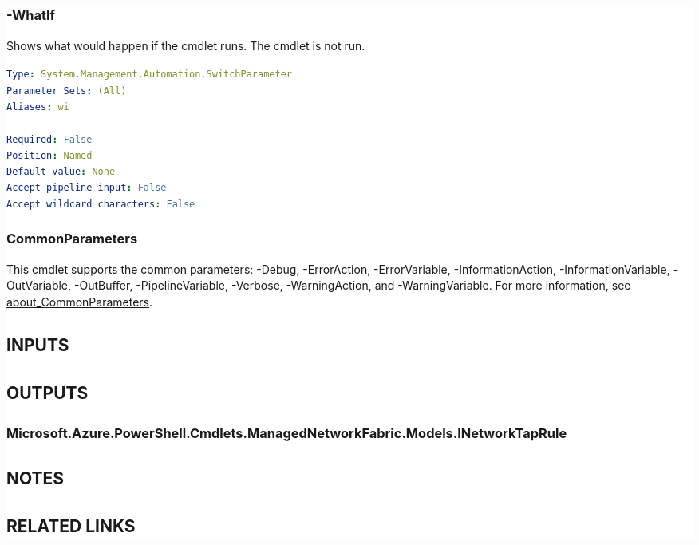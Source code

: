### -WhatIf
Shows what would happen if the cmdlet runs.
The cmdlet is not run.

```yaml
Type: System.Management.Automation.SwitchParameter
Parameter Sets: (All)
Aliases: wi

Required: False
Position: Named
Default value: None
Accept pipeline input: False
Accept wildcard characters: False
```

### CommonParameters
This cmdlet supports the common parameters: -Debug, -ErrorAction, -ErrorVariable, -InformationAction, -InformationVariable, -OutVariable, -OutBuffer, -PipelineVariable, -Verbose, -WarningAction, and -WarningVariable. For more information, see [about_CommonParameters](http://go.microsoft.com/fwlink/?LinkID=113216).

## INPUTS

## OUTPUTS

### Microsoft.Azure.PowerShell.Cmdlets.ManagedNetworkFabric.Models.INetworkTapRule

## NOTES

## RELATED LINKS

